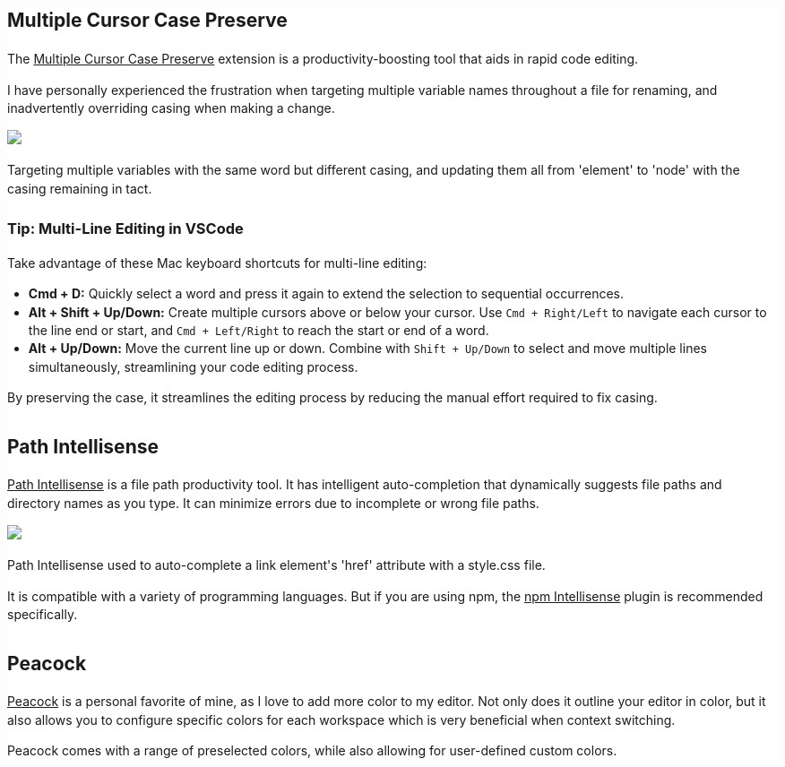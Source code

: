 Multiple Cursor Case Preserve
-----------------------------

The [Multiple Cursor Case Preserve](https://marketplace.visualstudio.com/items?itemName=Cardinal90.multi-cursor-case-preserve) extension is a productivity-boosting tool that aids in rapid code editing.

I have personally experienced the frustration when targeting multiple variable names throughout a file for renaming, and inadvertently overriding casing when making a change.

![](https://www.freecodecamp.org/news/content/images/2024/01/Example--1-.gif)

Targeting multiple variables with the same word but different casing, and updating them all from 'element' to 'node' with the casing remaining in tact.

### Tip: Multi-Line Editing in VSCode

Take advantage of these Mac keyboard shortcuts for multi-line editing:

*   **Cmd + D:** Quickly select a word and press it again to extend the selection to sequential occurrences.
*   **Alt + Shift + Up/Down:** Create multiple cursors above or below your cursor. Use `Cmd + Right/Left` to navigate each cursor to the line end or start, and `Cmd + Left/Right` to reach the start or end of a word.
*   **Alt + Up/Down:** Move the current line up or down. Combine with `Shift + Up/Down` to select and move multiple lines simultaneously, streamlining your code editing process.

By preserving the case, it streamlines the editing process by reducing the manual effort required to fix casing.

Path Intellisense
-----------------

[Path Intellisense](https://marketplace.visualstudio.com/items?itemName=christian-kohler.path-intellisense) is a file path productivity tool. It has intelligent auto-completion that dynamically suggests file paths and directory names as you type. It can minimize errors due to incomplete or wrong file paths.

![](https://www.freecodecamp.org/news/content/images/2024/01/iaHeUiDeTUZuo.gif)

Path Intellisense used to auto-complete a link element's 'href' attribute with a style.css file.

It is compatible with a variety of programming languages. But if you are using npm, the [npm Intellisense](https://marketplace.visualstudio.com/items?itemName=christian-kohler.npm-intellisense) plugin is recommended specifically.

Peacock
-------

[Peacock](https://marketplace.visualstudio.com/items?itemName=johnpapa.vscode-peacock) is a personal favorite of mine, as I love to add more color to my editor. Not only does it outline your editor in color, but it also allows you to configure specific colors for each workspace which is very beneficial when context switching.

Peacock comes with a range of preselected colors, while also allowing for user-defined custom colors.
